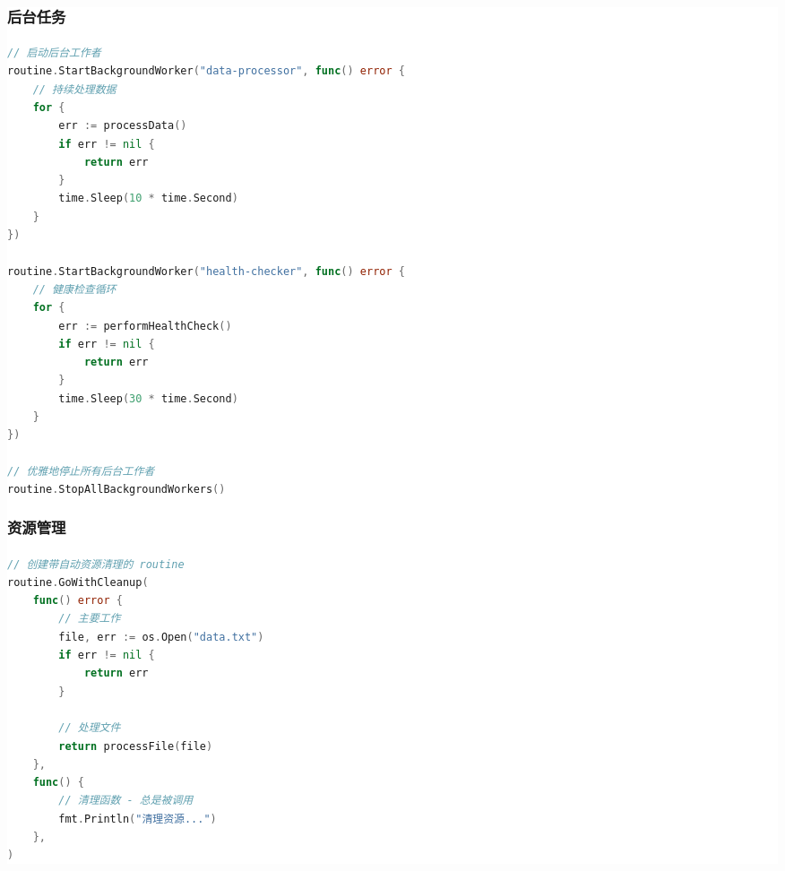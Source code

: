 ### 后台任务

```go
// 启动后台工作者
routine.StartBackgroundWorker("data-processor", func() error {
    // 持续处理数据
    for {
        err := processData()
        if err != nil {
            return err
        }
        time.Sleep(10 * time.Second)
    }
})

routine.StartBackgroundWorker("health-checker", func() error {
    // 健康检查循环
    for {
        err := performHealthCheck()
        if err != nil {
            return err
        }
        time.Sleep(30 * time.Second)
    }
})

// 优雅地停止所有后台工作者
routine.StopAllBackgroundWorkers()
```

### 资源管理

```go
// 创建带自动资源清理的 routine
routine.GoWithCleanup(
    func() error {
        // 主要工作
        file, err := os.Open("data.txt")
        if err != nil {
            return err
        }

        // 处理文件
        return processFile(file)
    },
    func() {
        // 清理函数 - 总是被调用
        fmt.Println("清理资源...")
    },
)
```

